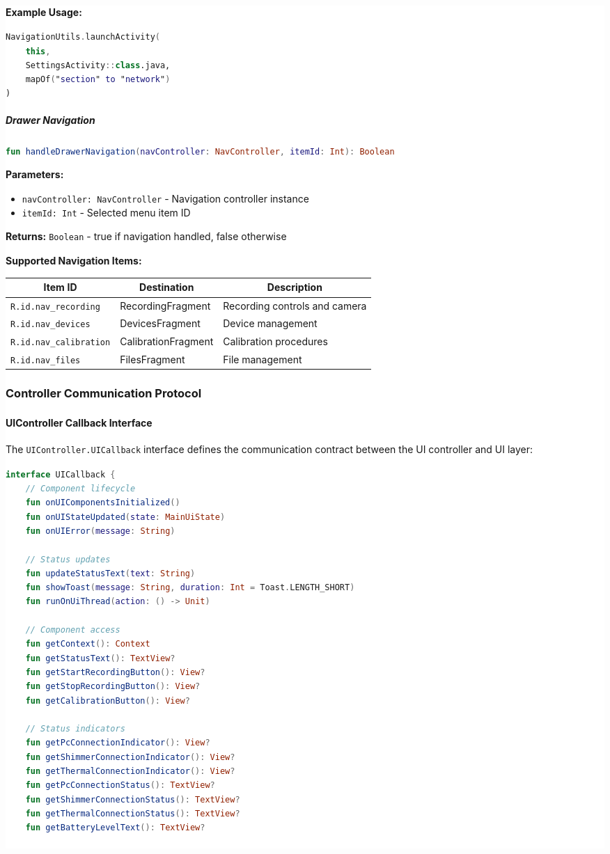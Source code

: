 **Example Usage:**
```kotlin
NavigationUtils.launchActivity(
    this, 
    SettingsActivity::class.java,
    mapOf("section" to "network")
)
```

##### Drawer Navigation

```kotlin
fun handleDrawerNavigation(navController: NavController, itemId: Int): Boolean
```

**Parameters:**
- `navController: NavController` - Navigation controller instance
- `itemId: Int` - Selected menu item ID

**Returns:** `Boolean` - true if navigation handled, false otherwise

**Supported Navigation Items:**

| Item ID | Destination | Description |
|---------|-------------|-------------|
| `R.id.nav_recording` | RecordingFragment | Recording controls and camera |
| `R.id.nav_devices` | DevicesFragment | Device management |
| `R.id.nav_calibration` | CalibrationFragment | Calibration procedures |
| `R.id.nav_files` | FilesFragment | File management |

### Controller Communication Protocol

#### UIController Callback Interface

The `UIController.UICallback` interface defines the communication contract between the UI controller and UI layer:

```kotlin
interface UICallback {
    // Component lifecycle
    fun onUIComponentsInitialized()
    fun onUIStateUpdated(state: MainUiState)
    fun onUIError(message: String)
    
    // Status updates
    fun updateStatusText(text: String)
    fun showToast(message: String, duration: Int = Toast.LENGTH_SHORT)
    fun runOnUiThread(action: () -> Unit)
    
    // Component access
    fun getContext(): Context
    fun getStatusText(): TextView?
    fun getStartRecordingButton(): View?
    fun getStopRecordingButton(): View?
    fun getCalibrationButton(): View?
    
    // Status indicators
    fun getPcConnectionIndicator(): View?
    fun getShimmerConnectionIndicator(): View?
    fun getThermalConnectionIndicator(): View?
    fun getPcConnectionStatus(): TextView?
    fun getShimmerConnectionStatus(): TextView?
    fun getThermalConnectionStatus(): TextView?
    fun getBatteryLevelText(): TextView?
    
```